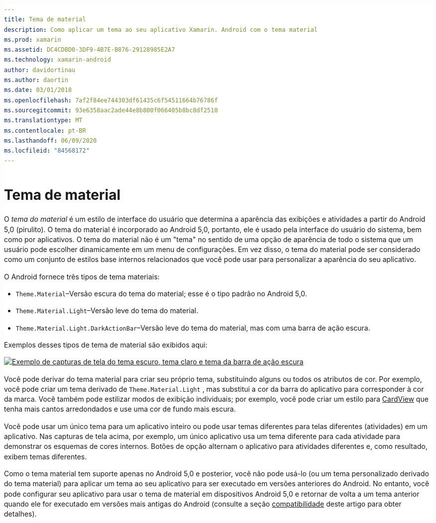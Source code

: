 ```yaml
---
title: Tema de material
description: Como aplicar um tema ao seu aplicativo Xamarin. Android com o tema material
ms.prod: xamarin
ms.assetid: DC4CDBD0-3DF9-4B7E-B876-29128985E2A7
ms.technology: xamarin-android
author: davidortinau
ms.author: daortin
ms.date: 03/01/2018
ms.openlocfilehash: 7af2f84ee744303df61435c6f54511664b76786f
ms.sourcegitcommit: 93e6358aac2ade44e8b800f066405b8bc8df2510
ms.translationtype: MT
ms.contentlocale: pt-BR
ms.lasthandoff: 06/09/2020
ms.locfileid: "84568172"
---
```

# <a name="material-theme"></a>Tema de material

O *tema do material* é um estilo de interface do usuário que determina a aparência das exibições e atividades a partir do Android 5,0 (pirulito). O tema do material é incorporado ao Android 5,0, portanto, ele é usado pela interface do usuário do sistema, bem como por aplicativos. O tema do material não é um "tema" no sentido de uma opção de aparência de todo o sistema que um usuário pode escolher dinamicamente em um menu de configurações. Em vez disso, o tema do material pode ser considerado como um conjunto de estilos base internos relacionados que você pode usar para personalizar a aparência do seu aplicativo.

O Android fornece três tipos de tema materiais:

- `Theme.Material`&ndash;Versão escura do tema do material; esse é o tipo padrão no Android 5,0.

- `Theme.Material.Light`&ndash;Versão leve do tema do material.

- `Theme.Material.Light.DarkActionBar`&ndash;Versão leve do tema do material, mas com uma barra de ação escura.

Exemplos desses tipos de tema de material são exibidos aqui:

[![Exemplo de capturas de tela do tema escuro, tema claro e tema da barra de ação escura](material-theme-images/three-flavors-sml.png)](material-theme-images/three-flavors.png#lightbox)

Você pode derivar do tema material para criar seu próprio tema, substituindo alguns ou todos os atributos de cor. Por exemplo, você pode criar um tema derivado de `Theme.Material.Light` , mas substitui a cor da barra do aplicativo para corresponder à cor da marca. Você também pode estilizar modos de exibição individuais; por exemplo, você pode criar um estilo para [CardView](~/android/user-interface/controls/card-view.md) que tenha mais cantos arredondados e use uma cor de fundo mais escura.

Você pode usar um único tema para um aplicativo inteiro ou pode usar temas diferentes para telas diferentes (atividades) em um aplicativo. Nas capturas de tela acima, por exemplo, um único aplicativo usa um tema diferente para cada atividade para demonstrar os esquemas de cores internos. Botões de opção alternam o aplicativo para atividades diferentes e, como resultado, exibem temas diferentes.

Como o tema material tem suporte apenas no Android 5,0 e posterior, você não pode usá-lo (ou um tema personalizado derivado do tema material) para aplicar um tema ao seu aplicativo para ser executado em versões anteriores do Android. No entanto, você pode configurar seu aplicativo para usar o tema de material em dispositivos Android 5,0 e retornar de volta a um tema anterior quando ele for executado em versões mais antigas do Android (consulte a seção [compatibilidade](#compatibility) deste artigo para obter detalhes).
